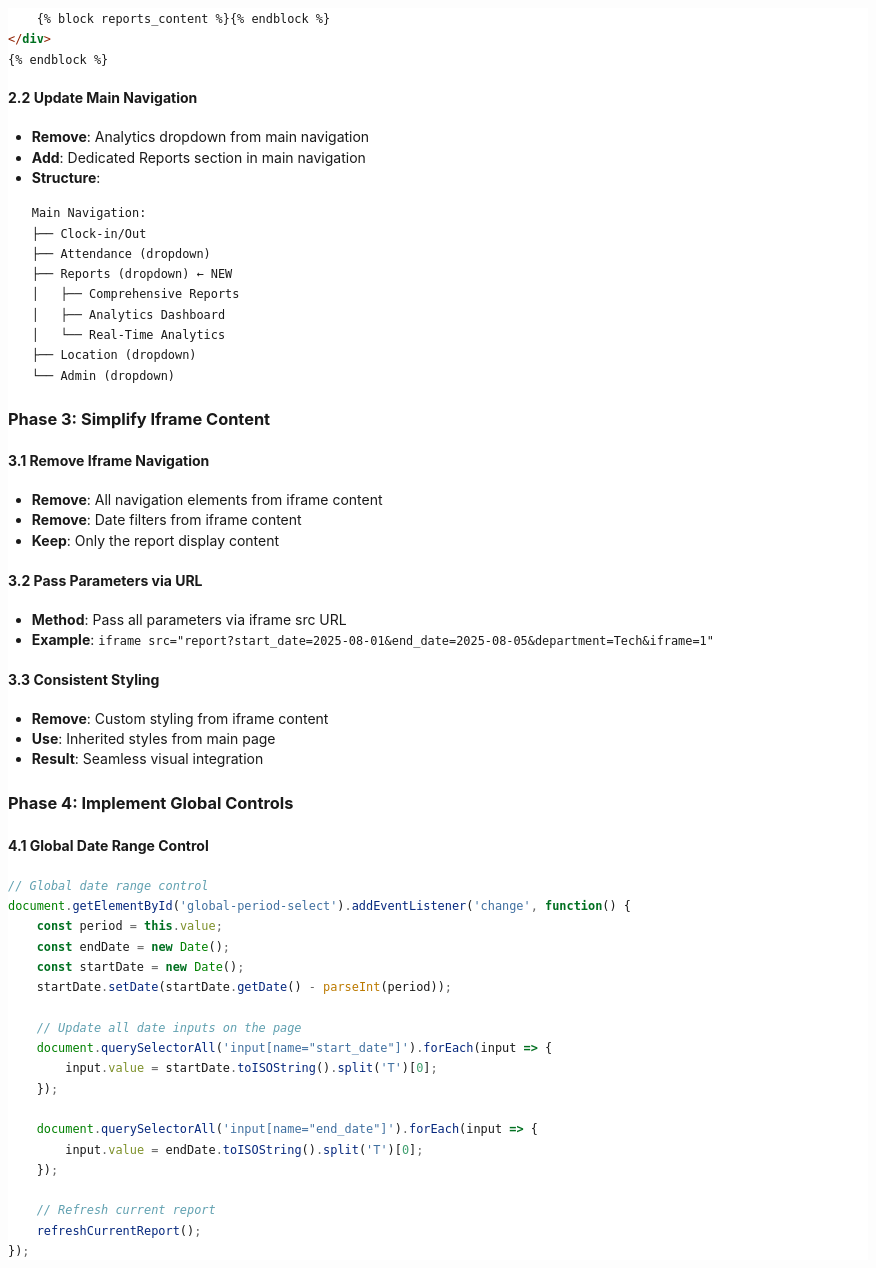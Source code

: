 ```html
    {% block reports_content %}{% endblock %}
</div>
{% endblock %}
```

#### **2.2 Update Main Navigation**
- **Remove**: Analytics dropdown from main navigation
- **Add**: Dedicated Reports section in main navigation
- **Structure**:
  ```
  Main Navigation:
  ├── Clock-in/Out
  ├── Attendance (dropdown)
  ├── Reports (dropdown) ← NEW
  │   ├── Comprehensive Reports
  │   ├── Analytics Dashboard
  │   └── Real-Time Analytics
  ├── Location (dropdown)
  └── Admin (dropdown)
  ```

### **Phase 3: Simplify Iframe Content**

#### **3.1 Remove Iframe Navigation**
- **Remove**: All navigation elements from iframe content
- **Remove**: Date filters from iframe content
- **Keep**: Only the report display content

#### **3.2 Pass Parameters via URL**
- **Method**: Pass all parameters via iframe src URL
- **Example**: `iframe src="report?start_date=2025-08-01&end_date=2025-08-05&department=Tech&iframe=1"`

#### **3.3 Consistent Styling**
- **Remove**: Custom styling from iframe content
- **Use**: Inherited styles from main page
- **Result**: Seamless visual integration

### **Phase 4: Implement Global Controls**

#### **4.1 Global Date Range Control**
```javascript
// Global date range control
document.getElementById('global-period-select').addEventListener('change', function() {
    const period = this.value;
    const endDate = new Date();
    const startDate = new Date();
    startDate.setDate(startDate.getDate() - parseInt(period));
    
    // Update all date inputs on the page
    document.querySelectorAll('input[name="start_date"]').forEach(input => {
        input.value = startDate.toISOString().split('T')[0];
    });
    
    document.querySelectorAll('input[name="end_date"]').forEach(input => {
        input.value = endDate.toISOString().split('T')[0];
    });
    
    // Refresh current report
    refreshCurrentReport();
});
```
